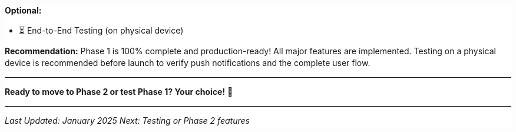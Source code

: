 **Optional:**
- ⏳ End-to-End Testing (on physical device)

**Recommendation:**
Phase 1 is 100% complete and production-ready! All major features are implemented. Testing on a physical device is recommended before launch to verify push notifications and the complete user flow.

---

**Ready to move to Phase 2 or test Phase 1? Your choice!** 🚀

---

*Last Updated: January 2025*
*Next: Testing or Phase 2 features*
